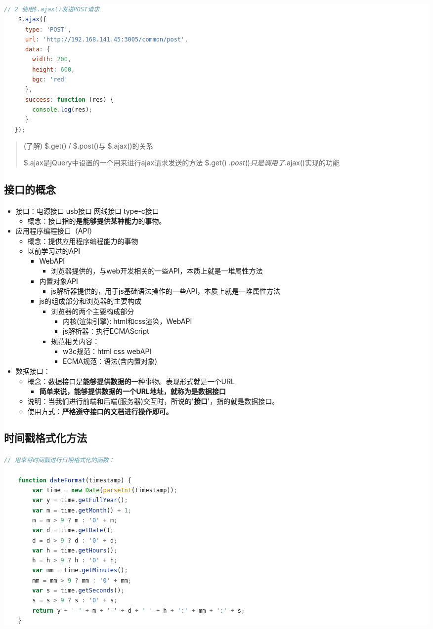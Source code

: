 ```js
// 2 使用$.ajax()发送POST请求
    $.ajax({
      type: 'POST',
      url: 'http://192.168.141.45:3005/common/post',
      data: {
        width: 200,
        height: 600,
        bgc: 'red'
      },
      success: function (res) {
        console.log(res);
      }
   });
```

> (了解) $.get() / $.post()与 $.ajax()的关系
>
> $.ajax是jQuery中设置的一个用来进行ajax请求发送的方法 $.get() $.post()只是调用了$.ajax()实现的功能

## 接口的概念

- 接口：电源接口    usb接口     网线接口    type-c接口
  - 概念：接口指的是**能够提供某种能力**的事物。
- 应用程序编程接口（API）
  - 概念：提供应用程序编程能力的事物
  - 以前学习过的API
    - WebAPI
      - 浏览器提供的，与web开发相关的一些API，本质上就是一堆属性方法
    - 内置对象API
      - js解析器提供的，用于js基础语法操作的一些API，本质上就是一堆属性方法
    - js的组成部分和浏览器的主要构成
      - 浏览器的两个主要构成部分
        - 内核(渲染引擎): html和css渲染，WebAPI
        - js解析器：执行ECMAScript
      - 规范相关内容：
        - w3c规范：html  css  webAPI
        - ECMA规范：语法(含内置对象)
- 数据接口：
  - 概念：数据接口是**能够提供数据的**一种事物。表现形式就是一个URL
    - **简单来说，能够提供数据的一个URL地址，就称为是数据接口**
  - 说明：当我们进行前端和后端(服务器)交互时，所说的'**接口**'，指的就是数据接口。
  - 使用方式：**严格遵守接口的文档进行操作即可。**

## 时间戳格式化方法

```js
// 用来将时间戳进行日期格式化的函数：

    function dateFormat(timestamp) {
        var time = new Date(parseInt(timestamp));
        var y = time.getFullYear();
        var m = time.getMonth() + 1;
        m = m > 9 ? m : '0' + m;
        var d = time.getDate();
        d = d > 9 ? d : '0' + d;
        var h = time.getHours();
        h = h > 9 ? h : '0' + h;
        var mm = time.getMinutes();
        mm = mm > 9 ? mm : '0' + mm;
        var s = time.getSeconds();
        s = s > 9 ? s : '0' + s;
        return y + '-' + m + '-' + d + ' ' + h + ':' + mm + ':' + s;
    }
```